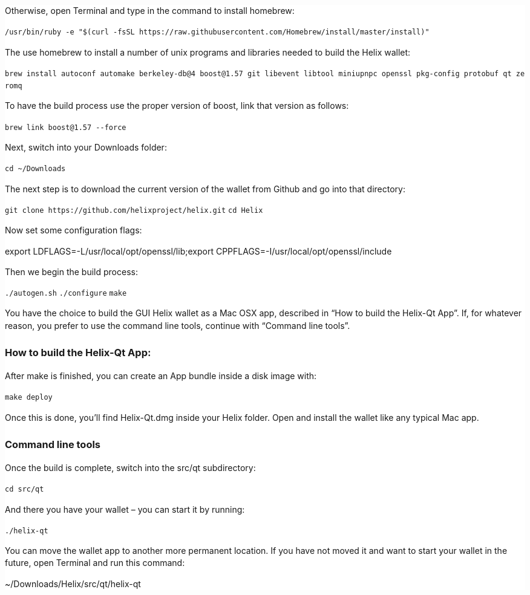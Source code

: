 Otherwise, open Terminal and type in the command to install homebrew:

```/usr/bin/ruby -e "$(curl -fsSL https://raw.githubusercontent.com/Homebrew/install/master/install)"```

The use homebrew to install a number of unix programs and libraries needed to build the Helix wallet:

```brew install autoconf automake berkeley-db@4 boost@1.57 git libevent libtool miniupnpc openssl pkg-config protobuf qt zeromq```

To have the build process use the proper version of boost, link that version as follows:

```brew link boost@1.57 --force```

Next, switch into your Downloads folder:

```cd ~/Downloads```

The next step is to download the current version of the wallet from Github and go into that directory:

```git clone https://github.com/helixproject/helix.git```
```cd Helix```

Now set some configuration flags:

export LDFLAGS=-L/usr/local/opt/openssl/lib;export CPPFLAGS=-I/usr/local/opt/openssl/include

Then we begin the build process:

```./autogen.sh```
```./configure```
```make```

You have the choice to build the GUI Helix wallet as a Mac OSX app, described in “How to build the Helix-Qt App”. If, for whatever reason, you prefer to use the command line tools, continue with “Command line tools”.

### How to build the Helix-Qt App:

After make is finished, you can create an App bundle inside a disk image with:

```make deploy```

Once this is done, you’ll find Helix-Qt.dmg inside your Helix folder. Open and install the wallet like any typical Mac app.

### Command line tools

Once the build is complete, switch into the src/qt subdirectory:

```cd src/qt```

And there you have your wallet – you can start it by running:

```./helix-qt```

You can move the wallet app to another more permanent location. If you have not moved it and want to start your wallet in the future, open Terminal and run this command:

~/Downloads/Helix/src/qt/helix-qt